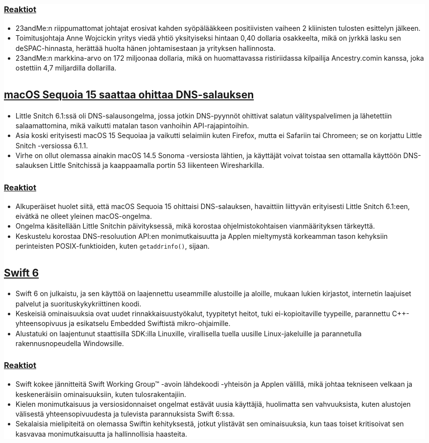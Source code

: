 ### [Reaktiot](https://news.ycombinator.com/item?id=41573034)

- 23andMe:n riippumattomat johtajat erosivat kahden syöpälääkkeen positiivisten vaiheen 2 kliinisten tulosten esittelyn jälkeen.
- Toimitusjohtaja Anne Wojcickin yritys viedä yhtiö yksityiseksi hintaan 0,40 dollaria osakkeelta, mikä on jyrkkä lasku sen deSPAC-hinnasta, herättää huolta hänen johtamisestaan ja yrityksen hallinnosta.
- 23andMe:n markkina-arvo on 172 miljoonaa dollaria, mikä on huomattavassa ristiriidassa kilpailija Ancestry.comin kanssa, joka ostettiin 4,7 miljardilla dollarilla.

## [macOS Sequoia 15 saattaa ohittaa DNS-salauksen](https://www.obdev.at/blog/warning-macos-sequoia-15-may-bypass-dns-encryption/)

- Little Snitch 6.1:ssä oli DNS-salausongelma, jossa jotkin DNS-pyynnöt ohittivat salatun välityspalvelimen ja lähetettiin salaamattomina, mikä vaikutti matalan tason vanhoihin API-rajapintoihin.
- Asia koski erityisesti macOS 15 Sequoiaa ja vaikutti selaimiin kuten Firefox, mutta ei Safariin tai Chromeen; se on korjattu Little Snitch -versiossa 6.1.1.
- Virhe on ollut olemassa ainakin macOS 14.5 Sonoma -versiosta lähtien, ja käyttäjät voivat toistaa sen ottamalla käyttöön DNS-salauksen Little Snitchissä ja kaappaamalla portin 53 liikenteen Wiresharkilla.

### [Reaktiot](https://news.ycombinator.com/item?id=41571862)

- Alkuperäiset huolet siitä, että macOS Sequoia 15 ohittaisi DNS-salauksen, havaittiin liittyvän erityisesti Little Snitch 6.1:een, eivätkä ne olleet yleinen macOS-ongelma.
- Ongelma käsitellään Little Snitchin päivityksessä, mikä korostaa ohjelmistokohtaisen vianmäärityksen tärkeyttä.
- Keskustelu korostaa DNS-resoluution API:en monimutkaisuutta ja Applen mieltymystä korkeamman tason kehyksiin perinteisten POSIX-funktioiden, kuten `getaddrinfo()`, sijaan.

## [Swift 6](https://www.swift.org/blog/announcing-swift-6/)

- Swift 6 on julkaistu, ja sen käyttöä on laajennettu useammille alustoille ja aloille, mukaan lukien kirjastot, internetin laajuiset palvelut ja suorituskykykriittinen koodi.
- Keskeisiä ominaisuuksia ovat uudet rinnakkaisuustyökalut, tyypitetyt heitot, tuki ei-kopioitaville tyypeille, parannettu C++-yhteensopivuus ja esikatselu Embedded Swiftistä mikro-ohjaimille.
- Alustatuki on laajentunut staattisilla SDK:illa Linuxille, virallisella tuella uusille Linux-jakeluille ja parannetulla rakennusnopeudella Windowsille.

### [Reaktiot](https://news.ycombinator.com/item?id=41571606)

- Swift kokee jännitteitä Swift Working Group™ -avoin lähdekoodi -yhteisön ja Applen välillä, mikä johtaa tekniseen velkaan ja keskeneräisiin ominaisuuksiin, kuten tulosrakentajiin.
- Kielen monimutkaisuus ja versiosidonnaiset ongelmat estävät uusia käyttäjiä, huolimatta sen vahvuuksista, kuten alustojen välisestä yhteensopivuudesta ja tulevista parannuksista Swift 6:ssa.
- Sekalaisia mielipiteitä on olemassa Swiftin kehityksestä, jotkut ylistävät sen ominaisuuksia, kun taas toiset kritisoivat sen kasvavaa monimutkaisuutta ja hallinnollisia haasteita.
